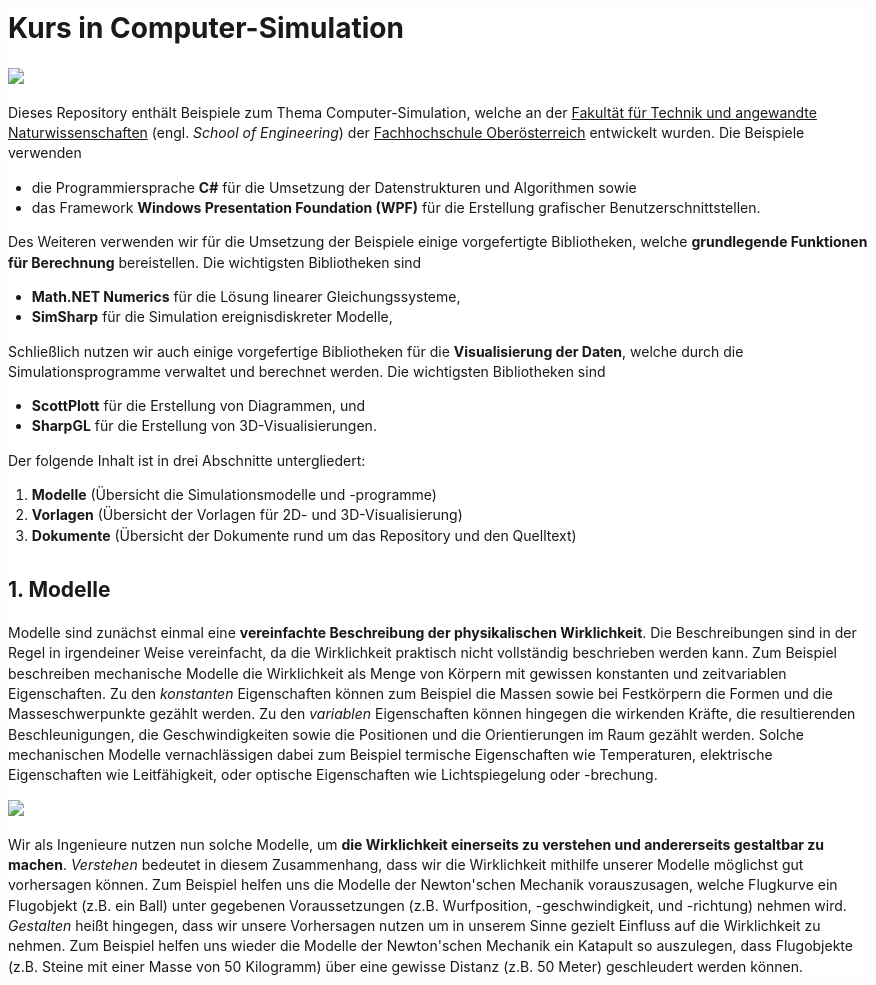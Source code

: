 # Kurs in Computer-Simulation

![](./Grafiken/Social-Preview.png)

Dieses Repository enthält Beispiele zum Thema Computer-Simulation, welche an der [Fakultät für Technik und angewandte Naturwissenschaften](https://fh-ooe.at/campus-wels) (engl. *School of Engineering*) der [Fachhochschule Oberösterreich](https://www.fh-ooe.at/) entwickelt wurden. Die Beispiele verwenden

* die Programmiersprache **C#** für die Umsetzung der Datenstrukturen und Algorithmen sowie
* das Framework **Windows Presentation Foundation (WPF)** für die Erstellung grafischer Benutzerschnittstellen.

Des Weiteren verwenden wir für die Umsetzung der Beispiele einige vorgefertigte Bibliotheken, welche **grundlegende Funktionen für Berechnung** bereistellen. Die wichtigsten Bibliotheken sind

* **Math.NET Numerics** für die Lösung linearer Gleichungssysteme,
* **SimSharp** für die Simulation ereignisdiskreter Modelle,

Schließlich nutzen wir auch einige vorgefertige Bibliotheken für die **Visualisierung der Daten**, welche durch die Simulationsprogramme verwaltet und berechnet werden. Die wichtigsten Bibliotheken sind

* **ScottPlott** für die Erstellung von Diagrammen, und
* **SharpGL** für die Erstellung von 3D-Visualisierungen.

Der folgende Inhalt ist in drei Abschnitte untergliedert:

1. **Modelle** (Übersicht die Simulationsmodelle und -programme)
1. **Vorlagen** (Übersicht der Vorlagen für 2D- und 3D-Visualisierung)
1. **Dokumente** (Übersicht der Dokumente rund um das Repository und den Quelltext)

## 1. Modelle

Modelle sind zunächst einmal eine **vereinfachte Beschreibung der physikalischen Wirklichkeit**.
Die Beschreibungen sind in der Regel in irgendeiner Weise vereinfacht, da die Wirklichkeit praktisch nicht vollständig beschrieben werden kann.
Zum Beispiel beschreiben mechanische Modelle die Wirklichkeit als Menge von Körpern mit gewissen konstanten und zeitvariablen Eigenschaften.
Zu den *konstanten* Eigenschaften können zum Beispiel die Massen sowie bei Festkörpern die Formen und die Masseschwerpunkte gezählt werden.
Zu den *variablen* Eigenschaften können hingegen die wirkenden Kräfte, die resultierenden Beschleunigungen, die Geschwindigkeiten sowie die Positionen und die Orientierungen im Raum gezählt werden.
Solche mechanischen Modelle vernachlässigen dabei zum Beispiel termische Eigenschaften wie Temperaturen, elektrische Eigenschaften wie Leitfähigkeit, oder optische Eigenschaften wie Lichtspiegelung oder -brechung.

![](./Grafiken/Realität-und-Modell.jpg)

Wir als Ingenieure nutzen nun solche Modelle, um **die Wirklichkeit einerseits zu verstehen und andererseits gestaltbar zu machen**.
*Verstehen* bedeutet in diesem Zusammenhang, dass wir die Wirklichkeit mithilfe unserer Modelle möglichst gut vorhersagen können.
Zum Beispiel helfen uns die Modelle der Newton'schen Mechanik vorauszusagen, welche Flugkurve ein Flugobjekt (z.B. ein Ball) unter gegebenen Voraussetzungen (z.B. Wurfposition, -geschwindigkeit, und -richtung) nehmen wird.
*Gestalten* heißt hingegen, dass wir unsere Vorhersagen nutzen um in unserem Sinne gezielt Einfluss auf die Wirklichkeit zu nehmen.
Zum Beispiel helfen uns wieder die Modelle der Newton'schen Mechanik ein Katapult so auszulegen, dass Flugobjekte (z.B. Steine mit einer Masse von 50 Kilogramm) über eine gewisse Distanz (z.B. 50 Meter) geschleudert werden können.
